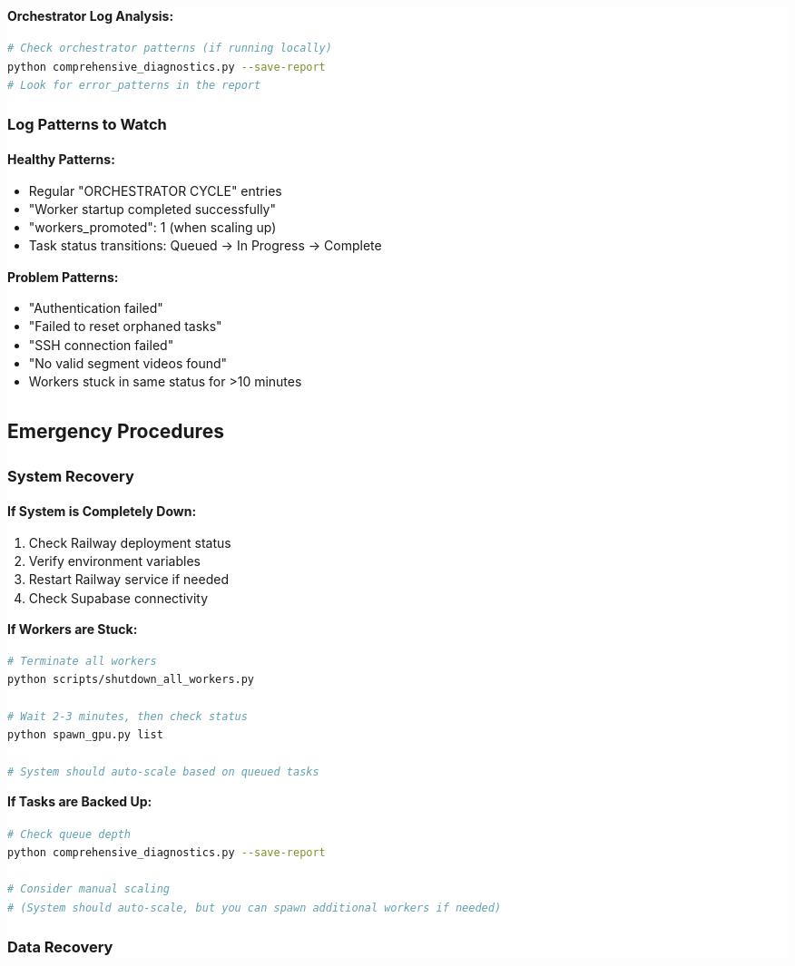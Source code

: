 **Orchestrator Log Analysis:**
```bash
# Check orchestrator patterns (if running locally)
python comprehensive_diagnostics.py --save-report
# Look for error_patterns in the report
```

### Log Patterns to Watch

**Healthy Patterns:**
- Regular "ORCHESTRATOR CYCLE" entries
- "Worker startup completed successfully"
- "workers_promoted": 1 (when scaling up)
- Task status transitions: Queued → In Progress → Complete

**Problem Patterns:**
- "Authentication failed"
- "Failed to reset orphaned tasks"
- "SSH connection failed"
- "No valid segment videos found"
- Workers stuck in same status for >10 minutes

## Emergency Procedures

### System Recovery

**If System is Completely Down:**
1. Check Railway deployment status
2. Verify environment variables
3. Restart Railway service if needed
4. Check Supabase connectivity

**If Workers are Stuck:**
```bash
# Terminate all workers
python scripts/shutdown_all_workers.py

# Wait 2-3 minutes, then check status
python spawn_gpu.py list

# System should auto-scale based on queued tasks
```

**If Tasks are Backed Up:**
```bash
# Check queue depth
python comprehensive_diagnostics.py --save-report

# Consider manual scaling
# (System should auto-scale, but you can spawn additional workers if needed)
```

### Data Recovery
